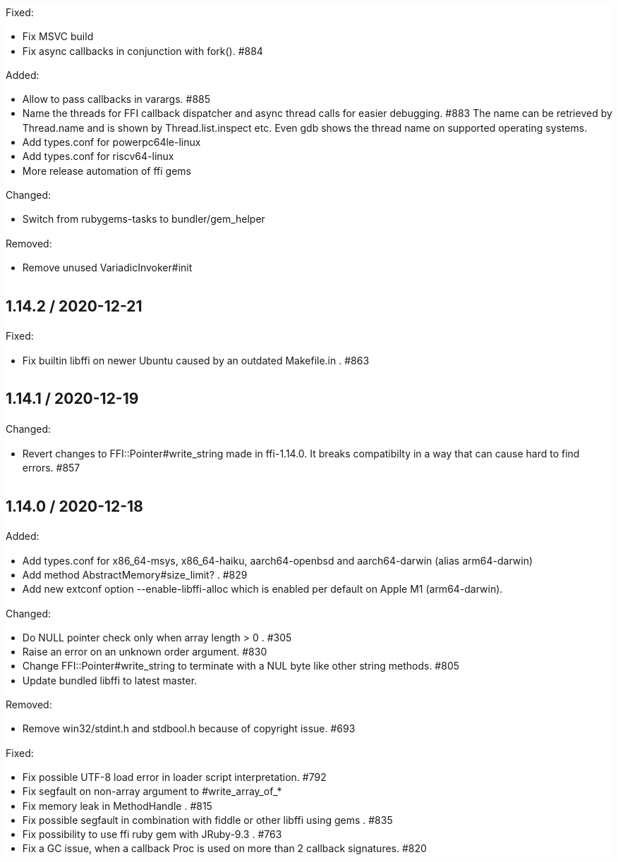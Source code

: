 Fixed:
* Fix MSVC build
* Fix async callbacks in conjunction with fork(). #884

Added:
* Allow to pass callbacks in varargs. #885
* Name the threads for FFI callback dispatcher and async thread calls for easier debugging. #883
  The name can be retrieved by Thread.name and is shown by Thread.list.inspect etc.
  Even gdb shows the thread name on supported operating systems.
* Add types.conf for powerpc64le-linux
* Add types.conf for riscv64-linux
* More release automation of ffi gems

Changed:
* Switch from rubygems-tasks to bundler/gem_helper

Removed:
* Remove unused VariadicInvoker#init


1.14.2 / 2020-12-21
-------------------

Fixed:
* Fix builtin libffi on newer Ubuntu caused by an outdated Makefile.in . #863


1.14.1 / 2020-12-19
-------------------

Changed:
* Revert changes to FFI::Pointer#write_string made in ffi-1.14.0.
  It breaks compatibilty in a way that can cause hard to find errors. #857


1.14.0 / 2020-12-18
-------------------

Added:
* Add types.conf for x86_64-msys, x86_64-haiku, aarch64-openbsd and aarch64-darwin (alias arm64-darwin)
* Add method AbstractMemory#size_limit? . #829
* Add new extconf option --enable-libffi-alloc which is enabled per default on Apple M1 (arm64-darwin).

Changed:
* Do NULL pointer check only when array length > 0 . #305
* Raise an error on an unknown order argument. #830
* Change FFI::Pointer#write_string to terminate with a NUL byte like other string methods. #805
* Update bundled libffi to latest master.

Removed:
* Remove win32/stdint.h and stdbool.h because of copyright issue.  #693

Fixed:
* Fix possible UTF-8 load error in loader script interpretation. #792
* Fix segfault on non-array argument to #write_array_of_*
* Fix memory leak in MethodHandle . #815
* Fix possible segfault in combination with fiddle or other libffi using gems . #835
* Fix possibility to use ffi ruby gem with JRuby-9.3 . #763
* Fix a GC issue, when a callback Proc is used on more than 2 callback signatures. #820
